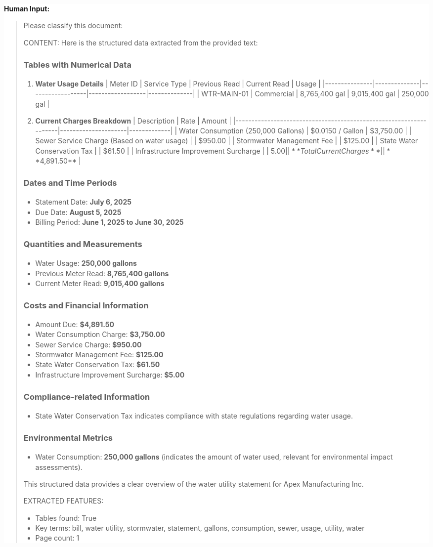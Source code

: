 **Human Input:**

> Please classify this document:
> 
> CONTENT:
> Here is the structured data extracted from the provided text:
> 
> ### Tables with Numerical Data
> 1. **Water Usage Details**
> | Meter ID      | Service Type | Previous Read   | Current Read    | Usage        |
> |---------------|--------------|------------------|------------------|--------------|
> | WTR-MAIN-01   | Commercial    | 8,765,400 gal    | 9,015,400 gal    | 250,000 gal  |
> 
> 2. **Current Charges Breakdown**
> | Description                                                       | Rate                | Amount      |
> |-------------------------------------------------------------------|---------------------|-------------|
> | Water Consumption (250,000 Gallons)                               | $0.0150 / Gallon    | $3,750.00   |
> | Sewer Service Charge (Based on water usage)                       |                     | $950.00     |
> | Stormwater Management Fee                                          |                     | $125.00     |
> | State Water Conservation Tax                                        |                     | $61.50      |
> | Infrastructure Improvement Surcharge                               |                     | $5.00       |
> | **Total Current Charges**                                          |                     | **$4,891.50** |
> 
> ### Dates and Time Periods
> - Statement Date: **July 6, 2025**
> - Due Date: **August 5, 2025**
> - Billing Period: **June 1, 2025 to June 30, 2025**
> 
> ### Quantities and Measurements
> - Water Usage: **250,000 gallons**
> - Previous Meter Read: **8,765,400 gallons**
> - Current Meter Read: **9,015,400 gallons**
> 
> ### Costs and Financial Information
> - Amount Due: **$4,891.50**
> - Water Consumption Charge: **$3,750.00**
> - Sewer Service Charge: **$950.00**
> - Stormwater Management Fee: **$125.00**
> - State Water Conservation Tax: **$61.50**
> - Infrastructure Improvement Surcharge: **$5.00**
> 
> ### Compliance-related Information
> - State Water Conservation Tax indicates compliance with state regulations regarding water usage.
> 
> ### Environmental Metrics
> - Water Consumption: **250,000 gallons** (indicates the amount of water used, relevant for environmental impact assessments).
> 
> This structured data provides a clear overview of the water utility statement for Apex Manufacturing Inc.
> 
> EXTRACTED FEATURES:
> - Tables found: True
> - Key terms: bill, water utility, stormwater, statement, gallons, consumption, sewer, usage, utility, water
> - Page count: 1